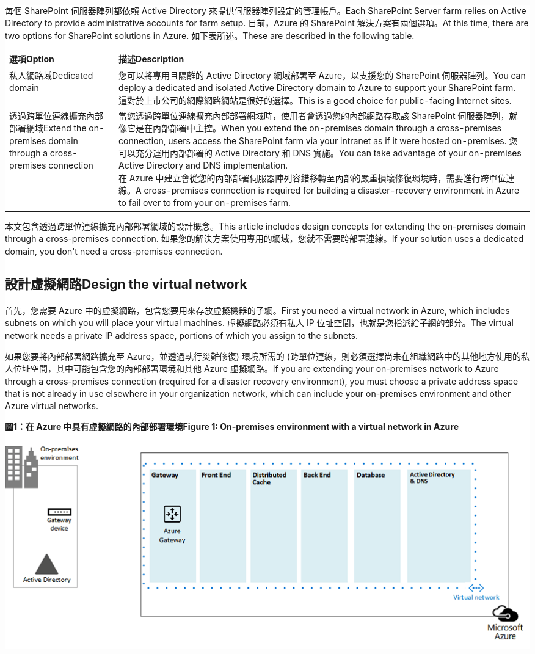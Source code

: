 <span data-ttu-id="6e817-149">每個 SharePoint 伺服器陣列都依賴 Active Directory 來提供伺服器陣列設定的管理帳戶。</span><span class="sxs-lookup"><span data-stu-id="6e817-149">Each SharePoint Server farm relies on Active Directory to provide administrative accounts for farm setup.</span></span> <span data-ttu-id="6e817-150">目前，Azure 的 SharePoint 解決方案有兩個選項。</span><span class="sxs-lookup"><span data-stu-id="6e817-150">At this time, there are two options for SharePoint solutions in Azure.</span></span> <span data-ttu-id="6e817-151">如下表所述。</span><span class="sxs-lookup"><span data-stu-id="6e817-151">These are described in the following table.</span></span>
  
|<span data-ttu-id="6e817-152">**選項**</span><span class="sxs-lookup"><span data-stu-id="6e817-152">**Option**</span></span>|<span data-ttu-id="6e817-153">**描述**</span><span class="sxs-lookup"><span data-stu-id="6e817-153">**Description**</span></span>|
|:-----|:-----|
|<span data-ttu-id="6e817-154">私人網路域</span><span class="sxs-lookup"><span data-stu-id="6e817-154">Dedicated domain</span></span>  <br/> |<span data-ttu-id="6e817-155">您可以將專用且隔離的 Active Directory 網域部署至 Azure，以支援您的 SharePoint 伺服器陣列。</span><span class="sxs-lookup"><span data-stu-id="6e817-155">You can deploy a dedicated and isolated Active Directory domain to Azure to support your SharePoint farm.</span></span> <span data-ttu-id="6e817-156">這對於上市公司的網際網路網站是很好的選擇。</span><span class="sxs-lookup"><span data-stu-id="6e817-156">This is a good choice for public-facing Internet sites.</span></span>  <br/> |
|<span data-ttu-id="6e817-157">透過跨單位連線擴充內部部署網域</span><span class="sxs-lookup"><span data-stu-id="6e817-157">Extend the on-premises domain through a cross-premises connection</span></span>  <br/> |<span data-ttu-id="6e817-158">當您透過跨單位連線擴充內部部署網域時，使用者會透過您的內部網路存取該 SharePoint 伺服器陣列，就像它是在內部部署中主控。</span><span class="sxs-lookup"><span data-stu-id="6e817-158">When you extend the on-premises domain through a cross-premises connection, users access the SharePoint farm via your intranet as if it were hosted on-premises.</span></span> <span data-ttu-id="6e817-159">您可以充分運用內部部署的 Active Directory 和 DNS 實施。</span><span class="sxs-lookup"><span data-stu-id="6e817-159">You can take advantage of your on-premises Active Directory and DNS implementation.</span></span>  <br/> <span data-ttu-id="6e817-160">在 Azure 中建立會從您的內部部署伺服器陣列容錯移轉至內部的嚴重損壞修復環境時，需要進行跨單位連線。</span><span class="sxs-lookup"><span data-stu-id="6e817-160">A cross-premises connection is required for building a disaster-recovery environment in Azure to fail over to from your on-premises farm.</span></span>  <br/> |
   
<span data-ttu-id="6e817-161">本文包含透過跨單位連線擴充內部部署網域的設計概念。</span><span class="sxs-lookup"><span data-stu-id="6e817-161">This article includes design concepts for extending the on-premises domain through a cross-premises connection.</span></span> <span data-ttu-id="6e817-162">如果您的解決方案使用專用的網域，您就不需要跨部署連線。</span><span class="sxs-lookup"><span data-stu-id="6e817-162">If your solution uses a dedicated domain, you don't need a cross-premises connection.</span></span>
  
## <a name="design-the-virtual-network"></a><span data-ttu-id="6e817-163">設計虛擬網路</span><span class="sxs-lookup"><span data-stu-id="6e817-163">Design the virtual network</span></span>

<span data-ttu-id="6e817-164">首先，您需要 Azure 中的虛擬網路，包含您要用來存放虛擬機器的子網。</span><span class="sxs-lookup"><span data-stu-id="6e817-164">First you need a virtual network in Azure, which includes subnets on which you will place your virtual machines.</span></span> <span data-ttu-id="6e817-165">虛擬網路必須有私人 IP 位址空間，也就是您指派給子網的部分。</span><span class="sxs-lookup"><span data-stu-id="6e817-165">The virtual network needs a private IP address space, portions of which you assign to the subnets.</span></span>
  
<span data-ttu-id="6e817-166">如果您要將內部部署網路擴充至 Azure，並透過執行災難修復) 環境所需的 (跨單位連線，則必須選擇尚未在組織網路中的其他地方使用的私人位址空間，其中可能包含您的內部部署環境和其他 Azure 虛擬網路。</span><span class="sxs-lookup"><span data-stu-id="6e817-166">If you are extending your on-premises network to Azure through a cross-premises connection (required for a disaster recovery environment), you must choose a private address space that is not already in use elsewhere in your organization network, which can include your on-premises environment and other Azure virtual networks.</span></span> 
  
<span data-ttu-id="6e817-167">**圖1：在 Azure 中具有虛擬網路的內部部署環境**</span><span class="sxs-lookup"><span data-stu-id="6e817-167">**Figure 1: On-premises environment with a virtual network in Azure**</span></span>

![為 SharePoint 解決方案設計的 Microsoft Azure 虛擬網路。](../media/OPrrasconWA-AZarch.png)
  